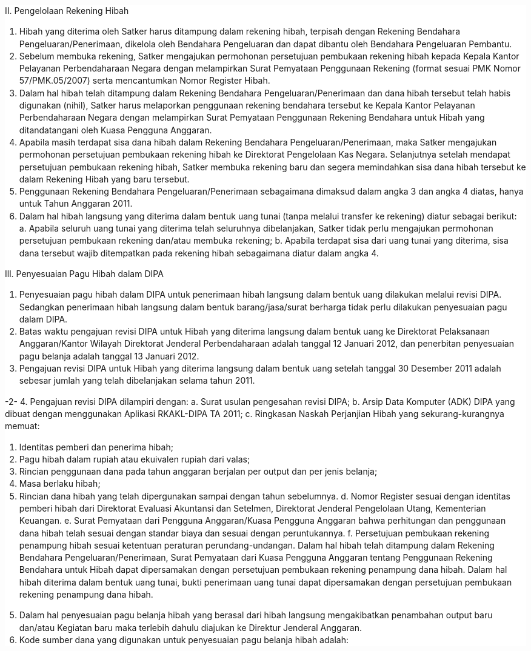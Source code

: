 
II.   Pengelolaan Rekening Hibah
1.   Hibah yang  diterima  oleh Satker harus ditampung  dalam rekening  hibah,  terpisah dengan Rekening Bendahara Pengeluaran/Penerimaan, dikelola oleh Bendahara Pengeluaran dan dapat dibantu oleh Bendahara Pengeluaran Pembantu.
2. Sebelum  membuka  rekening,  Satker  mengajukan  permohonan  persetujuan pembukaan   rekening  hibah  kepada  Kepala   Kantor  Pelayanan  Perbendaharaan Negara dengan melampirkan Surat Pemyataan Penggunaan Rekening (format sesuai PMK Nomor 57/PMK.05/2007) serta mencantumkan Nomor Register Hibah.
3. Dalam    hal    hibah    telah    ditampung    dalam    Rekening    Bendahara Pengeluaran/Penerimaan  dan  dana  hibah  tersebut  telah  habis  digunakan  (nihil), Satker harus melaporkan penggunaan rekening bendahara tersebut ke Kepala Kantor Pelayanan Perbendaharaan Negara dengan melampirkan Surat Pemyataan Penggunaan Rekening Bendahara untuk Hibah yang ditandatangani oleh Kuasa Pengguna Anggaran.
4. Apabila   masih  terdapat   sisa  dana   hibah   dalam   Rekening   Bendahara Pengeluaran/Penerimaan, maka Satker mengajukan permohonan persetujuan pembukaan  rekening  hibah  ke  Direktorat  Pengelolaan  Kas  Negara.  Selanjutnya setelah mendapat persetujuan pembukaan rekening hibah, Satker membuka rekening baru dan segera memindahkan sisa dana hibah tersebut ke dalam Rekening Hibah yang baru tersebut.
5.  Penggunaan Rekening Bendahara Pengeluaran/Penerimaan sebagaimana dimaksud dalam angka 3 dan angka 4 diatas, hanya untuk Tahun Anggaran 2011.
6.   Dalam  hal  hibah langsung  yang diterima  dalam  bentuk uang tunai  (tanpa  melalui transfer ke rekening) diatur sebagai berikut:
a. Apabila  seluruh  uang tunai yang diterima  telah seluruhnya dibelanjakan,  Satker tidak  perlu mengajukan permohonan persetujuan pembukaan rekening  dan/atau membuka rekening;
b. Apabila  terdapat  sisa  dari  uang  tunai  yang  diterima,  sisa  dana  tersebut  wajib ditempatkan pada rekening hibah sebagaimana diatur dalam angka 4.


Ill.  Penyesuaian Pagu Hibah dalam DIPA
1.   Penyesuaian pagu hibah dalam DIPA untuk penerimaan hibah langsung dalam bentuk uang dilakukan  melalui revisi DIPA. Sedangkan penerimaan hibah langsung dalam bentuk  barang/jasa/surat  berharga  tidak  perlu  dilakukan  penyesuaian  pagu  dalam DIPA.
2.   Batas waktu pengajuan revisi DIPA untuk Hibah yang diterima langsung dalam bentuk uang ke Direktorat Pelaksanaan Anggaran/Kantor Wilayah Direktorat Jenderal Perbendaharaan adalah tanggal 12 Januari 2012, dan penerbitan penyesuaian pagu belanja adalah tanggal 13 Januari 2012.
3.   Pengajuan  revisi  DIPA  untuk  Hibah  yang  diterima  langsung  dalam  bentuk  uang setelah tanggal 30 Desember 2011  adalah sebesar jumlah yang telah dibelanjakan selama tahun 2011.




-2-
4.   Pengajuan revisi DIPA dilampiri dengan:
a.  Surat usulan pengesahan revisi DIPA;
b. Arsip  Data  Komputer  (ADK)  DIPA  yang  dibuat  dengan  menggunakan  Aplikasi
RKAKL-DIPA TA 2011;
c.  Ringkasan Naskah Perjanjian Hibah yang sekurang-kurangnya memuat:
1)   ldentitas pemberi dan penerima hibah;
2)  Pagu hibah dalam rupiah atau ekuivalen rupiah dari valas;
3)  Rincian penggunaan dana pada tahun anggaran berjalan per output  dan per jenis belanja;
4)  Masa berlaku hibah;
5)  Rincian    dana   hibah   yang   telah   dipergunakan   sampai   dengan   tahun sebelumnya.
d. Nomor Register sesuai dengan  identitas  pemberi  hibah dari  Direktorat  Evaluasi Akuntansi dan Setelmen, Direktorat Jenderal Pengelolaan Utang, Kementerian Keuangan.
e.  Surat  Pemyataan  dari  Pengguna Anggaran/Kuasa  Pengguna  Anggaran  bahwa perhitungan dan penggunaan dana hibah telah sesuai dengan standar biaya dan sesuai dengan peruntukannya.
f.  Persetujuan pembukaan rekening penampung  hibah sesuai ketentuan  peraturan perundang-undangan.
Dalam hal hibah telah ditampung dalam Rekening Bendahara Pengeluaran/Penerimaan,  Surat  Pemyataan  dari   Kuasa  Pengguna  Anggaran tentang  Penggunaan  Rekening  Bendahara   untuk  Hibah  dapat  dipersamakan dengan persetujuan pembukaan rekening penampung dana hibah.
Dalam hal hibah diterima dalam bentuk uang tunai, bukti penerimaan uang tunai dapat dipersamakan dengan persetujuan pembukaan rekening penampung dana hibah.
5. Dalam hal penyesuaian pagu belanja hibah yang berasal dari hibah langsung mengakibatkan  penambahan  output   baru  dan/atau  Kegiatan  baru  maka  terlebih dahulu diajukan ke Direktur Jenderal Anggaran.
6.   Kode sumber dana yang digunakan untuk penyesuaian pagu belanja hibah adalah: